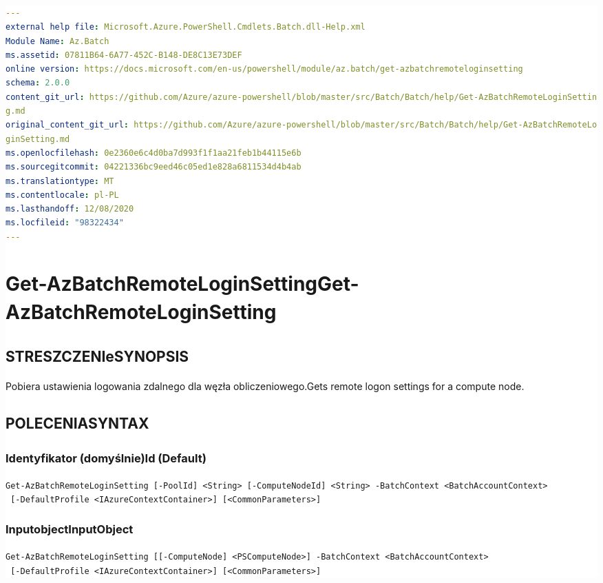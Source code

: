 ```yaml
---
external help file: Microsoft.Azure.PowerShell.Cmdlets.Batch.dll-Help.xml
Module Name: Az.Batch
ms.assetid: 07811B64-6A77-452C-B148-DE8C13E73DEF
online version: https://docs.microsoft.com/en-us/powershell/module/az.batch/get-azbatchremoteloginsetting
schema: 2.0.0
content_git_url: https://github.com/Azure/azure-powershell/blob/master/src/Batch/Batch/help/Get-AzBatchRemoteLoginSetting.md
original_content_git_url: https://github.com/Azure/azure-powershell/blob/master/src/Batch/Batch/help/Get-AzBatchRemoteLoginSetting.md
ms.openlocfilehash: 0e2360e6c4d0ba7d993f1f1aa21feb1b44115e6b
ms.sourcegitcommit: 04221336bc9eed46c05ed1e828a6811534d4b4ab
ms.translationtype: MT
ms.contentlocale: pl-PL
ms.lasthandoff: 12/08/2020
ms.locfileid: "98322434"
---
```

# <span data-ttu-id="f7114-101">Get-AzBatchRemoteLoginSetting</span><span class="sxs-lookup"><span data-stu-id="f7114-101">Get-AzBatchRemoteLoginSetting</span></span>

## <span data-ttu-id="f7114-102">STRESZCZENIe</span><span class="sxs-lookup"><span data-stu-id="f7114-102">SYNOPSIS</span></span>
<span data-ttu-id="f7114-103">Pobiera ustawienia logowania zdalnego dla węzła obliczeniowego.</span><span class="sxs-lookup"><span data-stu-id="f7114-103">Gets remote logon settings for a compute node.</span></span>

## <span data-ttu-id="f7114-104">POLECENIA</span><span class="sxs-lookup"><span data-stu-id="f7114-104">SYNTAX</span></span>

### <span data-ttu-id="f7114-105">Identyfikator (domyślnie)</span><span class="sxs-lookup"><span data-stu-id="f7114-105">Id (Default)</span></span>
```
Get-AzBatchRemoteLoginSetting [-PoolId] <String> [-ComputeNodeId] <String> -BatchContext <BatchAccountContext>
 [-DefaultProfile <IAzureContextContainer>] [<CommonParameters>]
```

### <span data-ttu-id="f7114-106">Inputobject</span><span class="sxs-lookup"><span data-stu-id="f7114-106">InputObject</span></span>
```
Get-AzBatchRemoteLoginSetting [[-ComputeNode] <PSComputeNode>] -BatchContext <BatchAccountContext>
 [-DefaultProfile <IAzureContextContainer>] [<CommonParameters>]
```
